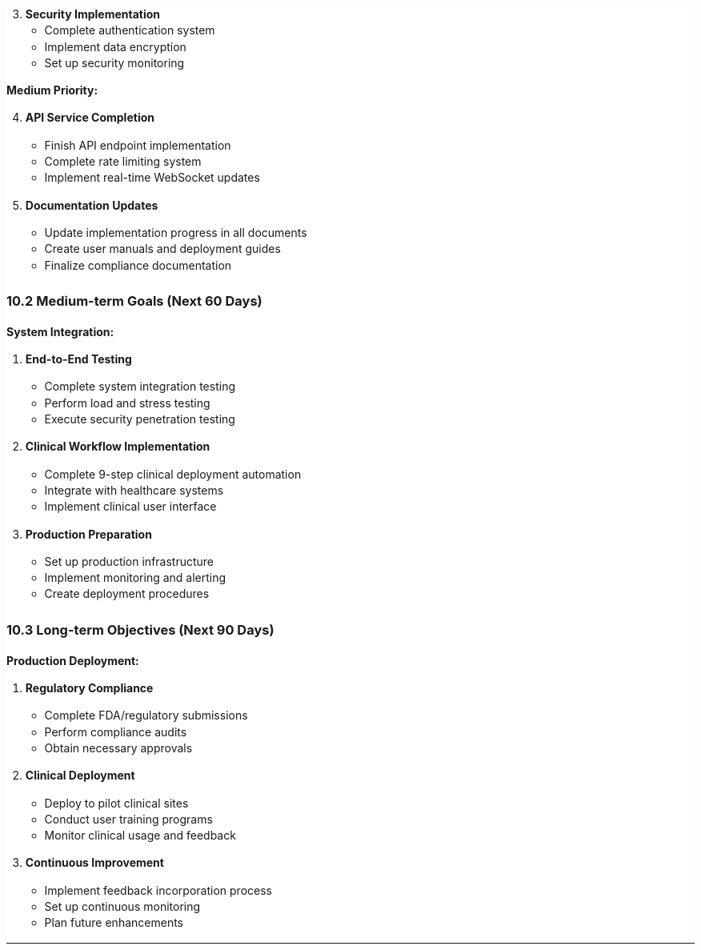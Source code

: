 3. **Security Implementation**
   - Complete authentication system
   - Implement data encryption
   - Set up security monitoring

**Medium Priority:**

4. **API Service Completion**
   - Finish API endpoint implementation
   - Complete rate limiting system
   - Implement real-time WebSocket updates

5. **Documentation Updates**
   - Update implementation progress in all documents
   - Create user manuals and deployment guides
   - Finalize compliance documentation

### 10.2 Medium-term Goals (Next 60 Days)

**System Integration:**

1. **End-to-End Testing**
   - Complete system integration testing
   - Perform load and stress testing
   - Execute security penetration testing

2. **Clinical Workflow Implementation**
   - Complete 9-step clinical deployment automation
   - Integrate with healthcare systems
   - Implement clinical user interface

3. **Production Preparation**
   - Set up production infrastructure
   - Implement monitoring and alerting
   - Create deployment procedures

### 10.3 Long-term Objectives (Next 90 Days)

**Production Deployment:**

1. **Regulatory Compliance**
   - Complete FDA/regulatory submissions
   - Perform compliance audits
   - Obtain necessary approvals

2. **Clinical Deployment**
   - Deploy to pilot clinical sites
   - Conduct user training programs
   - Monitor clinical usage and feedback

3. **Continuous Improvement**
   - Implement feedback incorporation process
   - Set up continuous monitoring
   - Plan future enhancements

---
